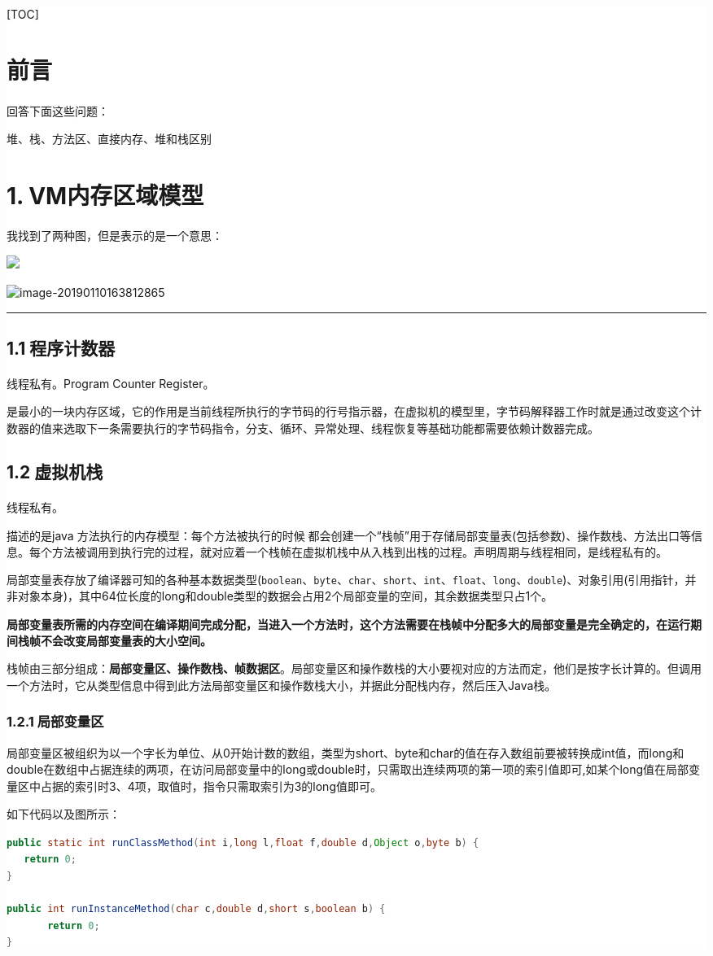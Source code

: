 [TOC]

# 前言

回答下面这些问题：

堆、栈、方法区、直接内存、堆和栈区别

# 1. VM内存区域模型

我找到了两种图，但是表示的是一个意思：

![](https://ws2.sinaimg.cn/large/006tNc79ly1fz1kszvboqj30dx0a3gmg.jpg)



![image-20190110163812865](https://ws4.sinaimg.cn/large/006tNc79ly1fz1ktm3gj5j30d70b2wg0.jpg)

------



## 1.1 程序计数器

线程私有。Program Counter Register。

是最小的一块内存区域，它的作用是当前线程所执行的字节码的行号指示器，在虚拟机的模型里，字节码解释器工作时就是通过改变这个计数器的值来选取下一条需要执行的字节码指令，分支、循环、异常处理、线程恢复等基础功能都需要依赖计数器完成。

## 1.2 虚拟机栈

线程私有。

描述的是java 方法执行的内存模型：每个方法被执行的时候 都会创建一个“栈帧”用于存储局部变量表(包括参数)、操作数栈、方法出口等信息。每个方法被调用到执行完的过程，就对应着一个栈帧在虚拟机栈中从入栈到出栈的过程。声明周期与线程相同，是线程私有的。

局部变量表存放了编译器可知的各种基本数据类型(`boolean`、`byte`、`char`、`short`、`int`、`float`、`long`、`double`)、对象引用(引用指针，并非对象本身)，其中64位长度的long和double类型的数据会占用2个局部变量的空间，其余数据类型只占1个。

**局部变量表所需的内存空间在编译期间完成分配，当进入一个方法时，这个方法需要在栈帧中分配多大的局部变量是完全确定的，在运行期间栈帧不会改变局部变量表的大小空间。**

栈帧由三部分组成：**局部变量区、操作数栈、帧数据区**。局部变量区和操作数栈的大小要视对应的方法而定，他们是按字长计算的。但调用一个方法时，它从类型信息中得到此方法局部变量区和操作数栈大小，并据此分配栈内存，然后压入Java栈。

### 1.2.1 局部变量区

局部变量区被组织为以一个字长为单位、从0开始计数的数组，类型为short、byte和char的值在存入数组前要被转换成int值，而long和double在数组中占据连续的两项，在访问局部变量中的long或double时，只需取出连续两项的第一项的索引值即可,如某个long值在局部变量区中占据的索引时3、4项，取值时，指令只需取索引为3的long值即可。

如下代码以及图所示：

```java
public static int runClassMethod(int i,long l,float f,double d,Object o,byte b) { 
   return 0;   
}

public int runInstanceMethod(char c,double d,short s,boolean b) { 
       return 0;   
}
```
